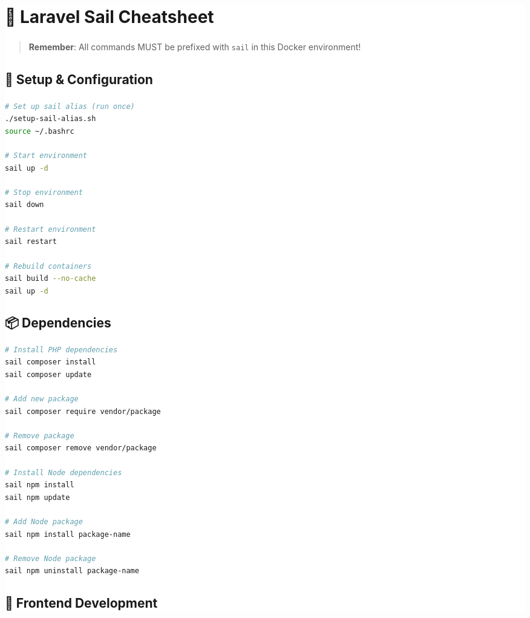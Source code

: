 # 🚢 Laravel Sail Cheatsheet

> **Remember**: All commands MUST be prefixed with `sail` in this Docker environment!

## 🔧 Setup & Configuration

```bash
# Set up sail alias (run once)
./setup-sail-alias.sh
source ~/.bashrc

# Start environment
sail up -d

# Stop environment
sail down

# Restart environment
sail restart

# Rebuild containers
sail build --no-cache
sail up -d
```

## 📦 Dependencies

```bash
# Install PHP dependencies
sail composer install
sail composer update

# Add new package
sail composer require vendor/package

# Remove package
sail composer remove vendor/package

# Install Node dependencies
sail npm install
sail npm update

# Add Node package
sail npm install package-name

# Remove Node package
sail npm uninstall package-name
```

## 🎨 Frontend Development
